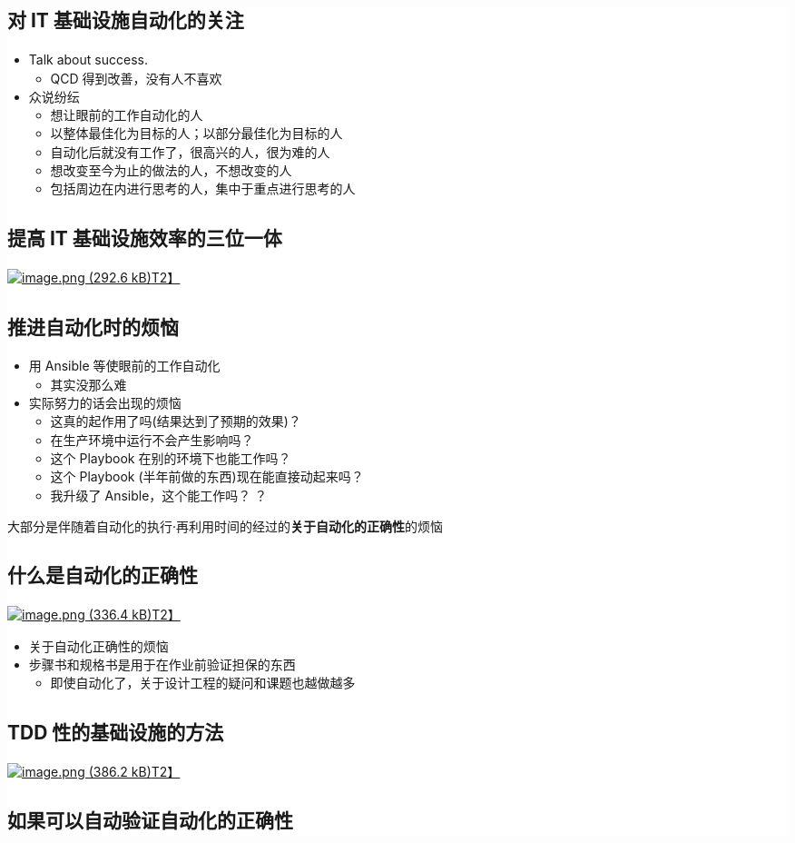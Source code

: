 ## 对 IT 基础设施自动化的关注

*   Talk about success.
    *   QCD 得到改善，没有人不喜欢
*   众说纷纭
    *   想让眼前的工作自动化的人
    *   以整体最佳化为目标的人；以部分最佳化为目标的人
    *   自动化后就没有工作了，很高兴的人，很为难的人
    *   想改变至今为止的做法的人，不想改变的人
    *   包括周边在内进行思考的人，集中于重点进行思考的人

## 提高 IT 基础设施效率的三位一体

[![image.png (292.6 kB)](../Images/b04115242896e8af0f17c5c1d21d7dfb.png)T2】](https://res.cloudinary.com/practicaldev/image/fetch/s--SDNV6RTo--/c_limit%2Cf_auto%2Cfl_progressive%2Cq_auto%2Cw_880/https://esa-upload.s3-ap-northeast-1.amazonaws.com/uploads/production/attachments/7996/2018/09/21/30651/c99f1062-1f5e-438d-85e6-d50815ec7248.png)

## 推进自动化时的烦恼

*   用 Ansible 等使眼前的工作自动化
    *   其实没那么难
*   实际努力的话会出现的烦恼
    *   这真的起作用了吗(结果达到了预期的效果)？
    *   在生产环境中运行不会产生影响吗？
    *   这个 Playbook 在别的环境下也能工作吗？
    *   这个 Playbook (半年前做的东西)现在能直接动起来吗？
    *   我升级了 Ansible，这个能工作吗？ ？

大部分是伴随着自动化的执行·再利用时间的经过的**关于自动化的正确性**的烦恼

## 什么是自动化的正确性

[![image.png (336.4 kB)](../Images/742f7be6e2656099e73d09ad187d9f11.png)T2】](https://res.cloudinary.com/practicaldev/image/fetch/s--XjWRHAo2--/c_limit%2Cf_auto%2Cfl_progressive%2Cq_auto%2Cw_880/https://esa-upload.s3-ap-northeast-1.amazonaws.com/uploads/production/attachments/7996/2018/09/21/30651/330b70dc-87fe-4451-b71c-da73c09f40f2.png)

*   关于自动化正确性的烦恼
*   步骤书和规格书是用于在作业前验证担保的东西
    *   即使自动化了，关于设计工程的疑问和课题也越做越多

## TDD 性的基础设施的方法

[![image.png (386.2 kB)](../Images/e47cf9286ff18d2654e7ee172b073fdb.png)T2】](https://res.cloudinary.com/practicaldev/image/fetch/s--xy1iq165--/c_limit%2Cf_auto%2Cfl_progressive%2Cq_auto%2Cw_880/https://esa-upload.s3-ap-northeast-1.amazonaws.com/uploads/production/attachments/7996/2018/09/21/30651/d2b16a22-78b2-4edd-8de0-ff5326c7a502.png)

## 如果可以自动验证自动化的正确性

